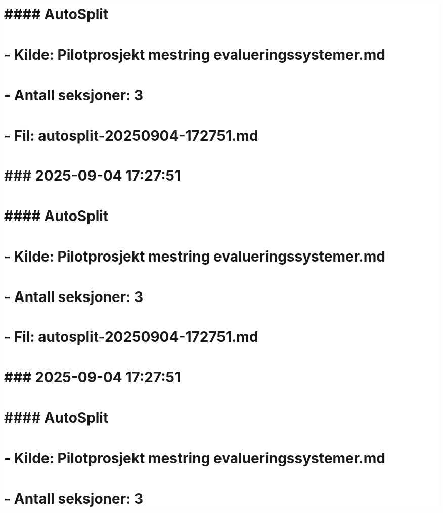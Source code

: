 # \#### AutoSplit

# \- Kilde: Pilotprosjekt mestring evalueringssystemer.md

# \- Antall seksjoner: 3

# \- Fil: autosplit-20250904-172751.md

#

#

#

#

# \### 2025-09-04 17:27:51

# \#### AutoSplit

# \- Kilde: Pilotprosjekt mestring evalueringssystemer.md

# \- Antall seksjoner: 3

# \- Fil: autosplit-20250904-172751.md

#

#

#

#

# \### 2025-09-04 17:27:51

# \#### AutoSplit

# \- Kilde: Pilotprosjekt mestring evalueringssystemer.md

# \- Antall seksjoner: 3

